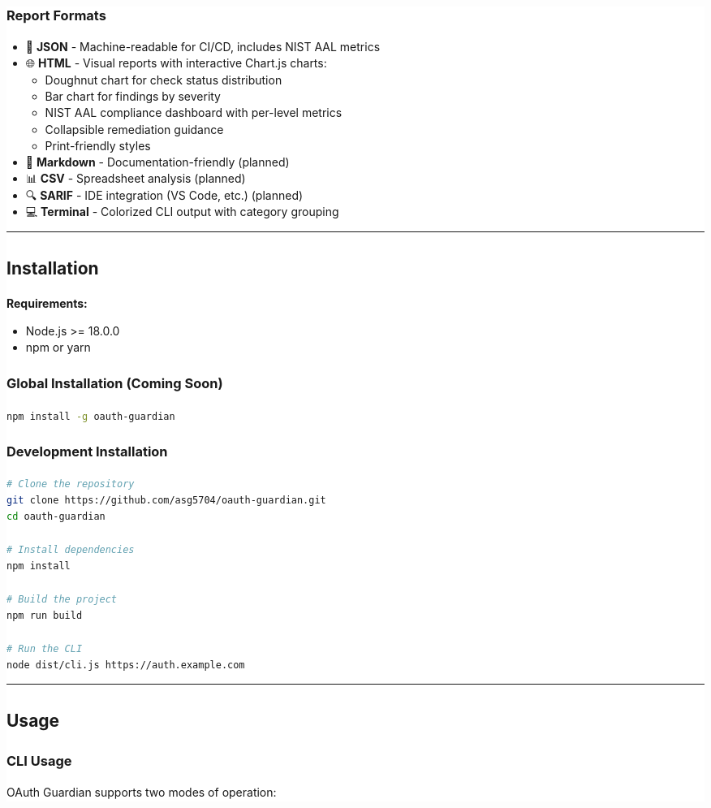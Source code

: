 ### Report Formats

- 📄 **JSON** - Machine-readable for CI/CD, includes NIST AAL metrics
- 🌐 **HTML** - Visual reports with interactive Chart.js charts:
  - Doughnut chart for check status distribution
  - Bar chart for findings by severity
  - NIST AAL compliance dashboard with per-level metrics
  - Collapsible remediation guidance
  - Print-friendly styles
- 📝 **Markdown** - Documentation-friendly (planned)
- 📊 **CSV** - Spreadsheet analysis (planned)
- 🔍 **SARIF** - IDE integration (VS Code, etc.) (planned)
- 💻 **Terminal** - Colorized CLI output with category grouping

---

## Installation

**Requirements:**
- Node.js >= 18.0.0
- npm or yarn

### Global Installation (Coming Soon)

```bash
npm install -g oauth-guardian
```

### Development Installation

```bash
# Clone the repository
git clone https://github.com/asg5704/oauth-guardian.git
cd oauth-guardian

# Install dependencies
npm install

# Build the project
npm run build

# Run the CLI
node dist/cli.js https://auth.example.com
```

---

## Usage

### CLI Usage

OAuth Guardian supports two modes of operation:
